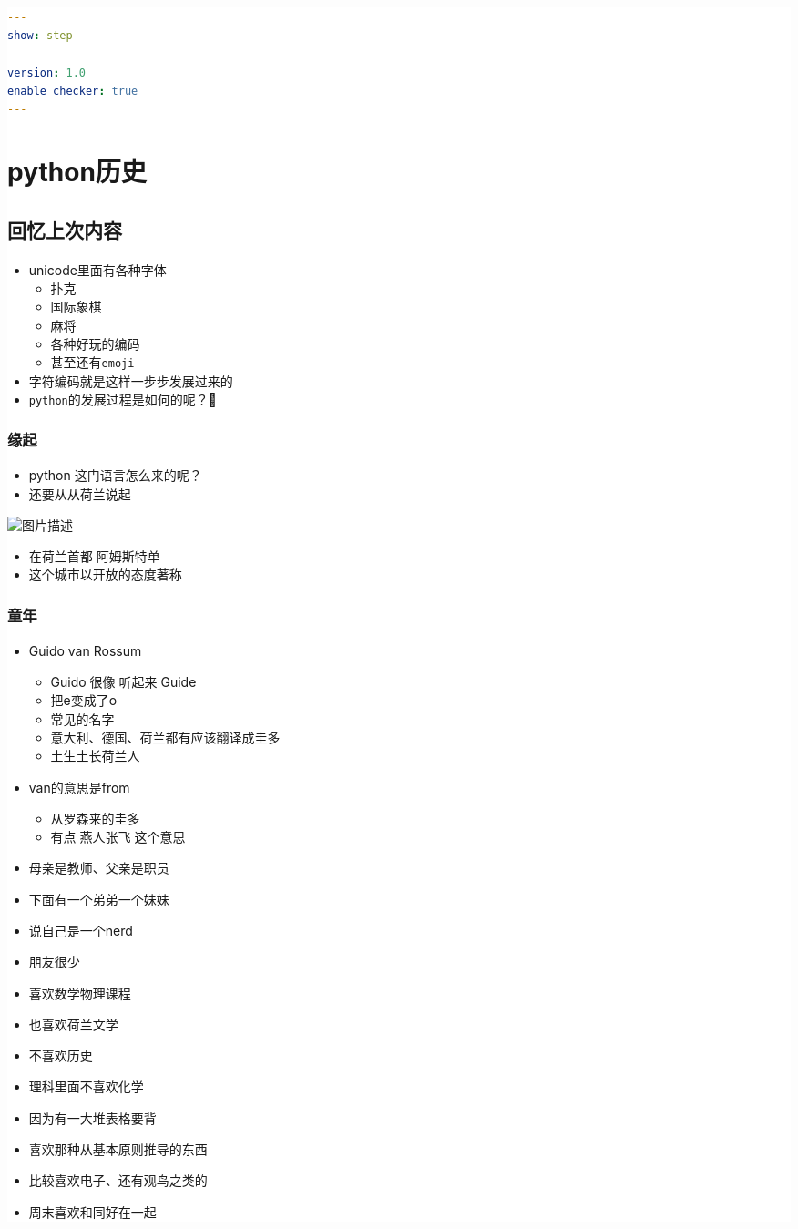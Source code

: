 ```yaml
---
show: step

version: 1.0
enable_checker: true
---
```


# python历史

## 回忆上次内容

- unicode里面有各种字体
	- 扑克
	- 国际象棋
	- 麻将
	- 各种好玩的编码
	- 甚至还有`emoji`
- 字符编码就是这样一步步发展过来的
- `python`的发展过程是如何的呢？🤔

### 缘起
- python 这门语言怎么来的呢？
- 还要从从荷兰说起

![图片描述](https://doc.shiyanlou.com/courses/uid1190679-20210814-1628934037169)

- 在荷兰首都  阿姆斯特单 
- 这个城市以开放的态度著称

### 童年

- Guido van Rossum 
	- Guido 很像 听起来 Guide
	- 把e变成了o
	- 常见的名字
	- 意大利、德国、荷兰都有应该翻译成圭多
	- 土生土长荷兰人
- van的意思是from
	- 从罗森来的圭多
	- 有点 燕人张飞 这个意思 

- 母亲是教师、父亲是职员
- 下面有一个弟弟一个妹妹 
- 说自己是一个nerd
- 朋友很少
- 喜欢数学物理课程
- 也喜欢荷兰文学
- 不喜欢历史
- 理科里面不喜欢化学
- 因为有一大堆表格要背
- 喜欢那种从基本原则推导的东西
- 比较喜欢电子、还有观鸟之类的 
- 周末喜欢和同好在一起
